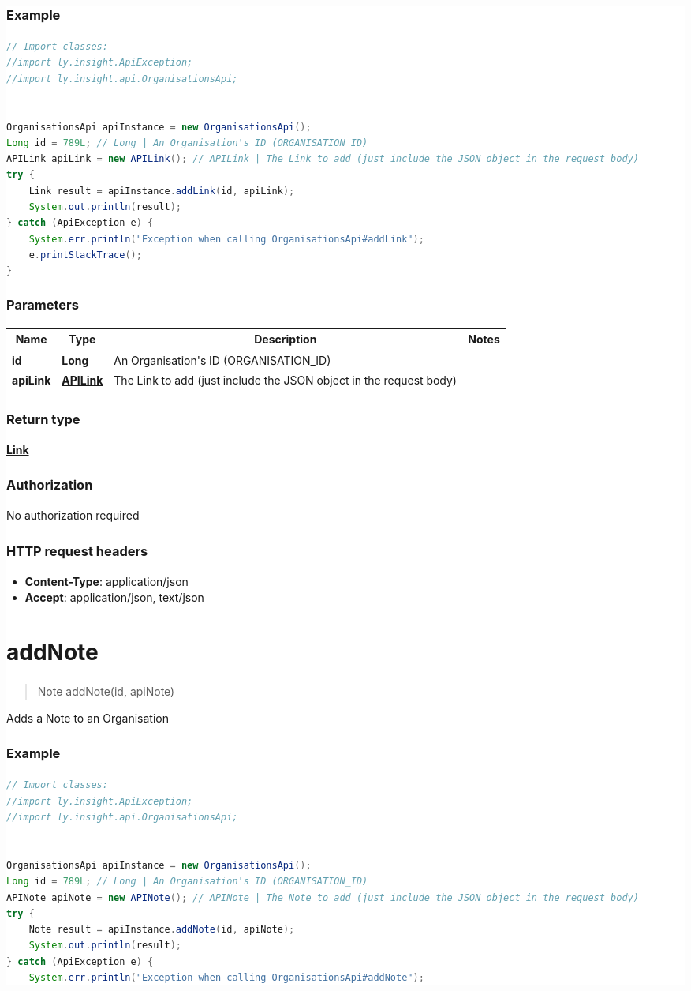 ### Example
```java
// Import classes:
//import ly.insight.ApiException;
//import ly.insight.api.OrganisationsApi;


OrganisationsApi apiInstance = new OrganisationsApi();
Long id = 789L; // Long | An Organisation's ID (ORGANISATION_ID)
APILink apiLink = new APILink(); // APILink | The Link to add (just include the JSON object in the request body)
try {
    Link result = apiInstance.addLink(id, apiLink);
    System.out.println(result);
} catch (ApiException e) {
    System.err.println("Exception when calling OrganisationsApi#addLink");
    e.printStackTrace();
}
```

### Parameters

Name | Type | Description  | Notes
------------- | ------------- | ------------- | -------------
 **id** | **Long**| An Organisation&#39;s ID (ORGANISATION_ID) |
 **apiLink** | [**APILink**](APILink.md)| The Link to add (just include the JSON object in the request body) |

### Return type

[**Link**](Link.md)

### Authorization

No authorization required

### HTTP request headers

 - **Content-Type**: application/json
 - **Accept**: application/json, text/json

<a name="addNote"></a>
# **addNote**
> Note addNote(id, apiNote)

Adds a Note to an Organisation

### Example
```java
// Import classes:
//import ly.insight.ApiException;
//import ly.insight.api.OrganisationsApi;


OrganisationsApi apiInstance = new OrganisationsApi();
Long id = 789L; // Long | An Organisation's ID (ORGANISATION_ID)
APINote apiNote = new APINote(); // APINote | The Note to add (just include the JSON object in the request body)
try {
    Note result = apiInstance.addNote(id, apiNote);
    System.out.println(result);
} catch (ApiException e) {
    System.err.println("Exception when calling OrganisationsApi#addNote");
```